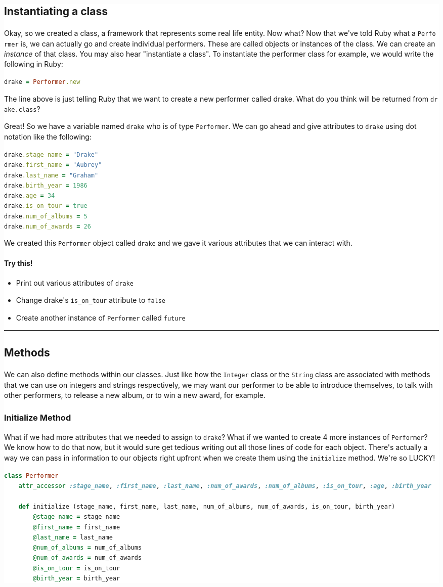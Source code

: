 ## Instantiating a class

Okay, so we created a class, a framework that represents some real life entity. Now what? Now that we've told Ruby what a `Performer` is, we can actually go and create individual performers. These are called objects or instances of the class. We can create an *instance* of that class. You may also hear "instantiate a class". To instantiate the performer class for example, we would write the following in Ruby:
```ruby
drake = Performer.new
```

The line above is just telling Ruby that we want to create a new performer called drake. What do you think will be returned from `drake.class`?

Great! So we have a variable named `drake` who is of type `Performer`. We can go ahead and give attributes to `drake` using dot notation like the following:

```ruby
drake.stage_name = "Drake"
drake.first_name = "Aubrey"
drake.last_name = "Graham"
drake.birth_year = 1986
drake.age = 34
drake.is_on_tour = true
drake.num_of_albums = 5
drake.num_of_awards = 26
```


We created this `Performer` object called `drake` and we gave it various attributes that we can interact with.  

#### Try this!
- Print out various attributes of `drake` 
- Change drake's `is_on_tour` attribute to `false`

- Create another instance of `Performer` called `future`
___

## Methods

We can also define methods within our classes. Just like how the `Integer` class or the `String` class are associated with methods that we can use on integers and strings respectively, we may want our performer to be able to introduce themselves, to talk with other performers, to release a new album, or to win a new award, for example. 

### Initialize Method

What if we had more attributes that we needed to assign to `drake`? What if we wanted to create 4 more instances of  `Performer`? We know how to do that now, but it would sure get tedious writing out all those lines of code for each object. There's actually a way we can pass in information to our objects right upfront when we create them using the `initialize` method. We're so LUCKY! 

```ruby
class Performer
    attr_accessor :stage_name, :first_name, :last_name, :num_of_awards, :num_of_albums, :is_on_tour, :age, :birth_year

    def initialize (stage_name, first_name, last_name, num_of_albums, num_of_awards, is_on_tour, birth_year)
        @stage_name = stage_name
        @first_name = first_name
        @last_name = last_name
        @num_of_albums = num_of_albums
        @num_of_awards = num_of_awards
        @is_on_tour = is_on_tour
        @birth_year = birth_year
```